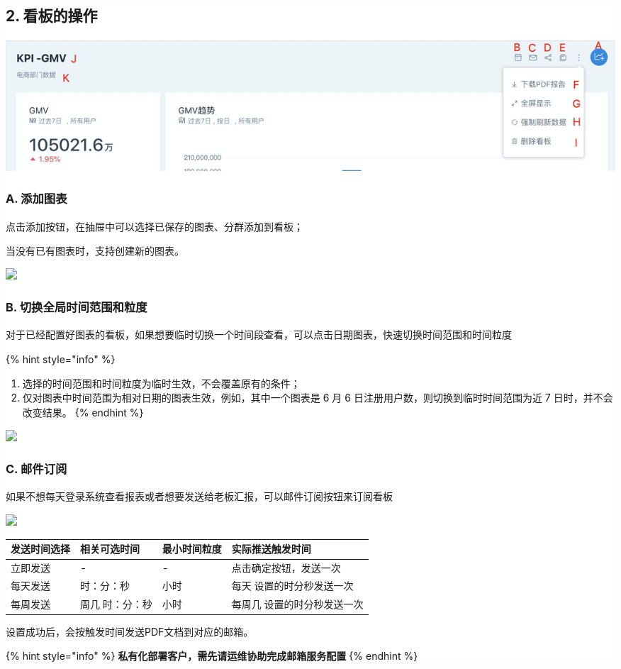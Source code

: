 ## 2. 看板的操作

![](../.gitbook/assets/image%20%28442%29.png)

### A. 添加图表

点击添加按钮，在抽屉中可以选择已保存的图表、分群添加到看板；

当没有已有图表时，支持创建新的图表。

![ ](https://imguserradar.analysys.cn/fangzhou/img/2018/08/201808120231007398.gif)

### **B**. 切换全局时间范围和粒度

对于已经配置好图表的看板，如果想要临时切换一个时间段查看，可以点击日期图表，快速切换时间范围和时间粒度

{% hint style="info" %}
1. 选择的时间范围和时间粒度为临时生效，不会覆盖原有的条件；
2. 仅对图表中时间范围为相对日期的图表生效，例如，其中一个图表是 6 月 6 日注册用户数，则切换到临时时间范围为近 7 日时，并不会改变结果。
{% endhint %}

![ ](https://imguserradar.analysys.cn/fangzhou/img/2018/08/201808111538076022.gif)

### C. 邮件订阅

如果不想每天登录系统查看报表或者想要发送给老板汇报，可以邮件订阅按钮来订阅看板

![](../.gitbook/assets/image%20%28398%29.png)

| 发送时间选择 | 相关可选时间 | 最小时间粒度 | 实际推送触发时间 |
| :--- | :--- | :--- | :--- |
| 立即发送 | - | - | 点击确定按钮，发送一次 |
| 每天发送 | 时：分：秒 | 小时 | 每天 设置的时分秒发送一次 |
| 每周发送 | 周几 时：分：秒 | 小时 | 每周几 设置的时分秒发送一次 |

设置成功后，会按触发时间发送PDF文档到对应的邮箱。

{% hint style="info" %}
**私有化部署客户，需先请运维协助完成邮箱服务配置**
{% endhint %}
